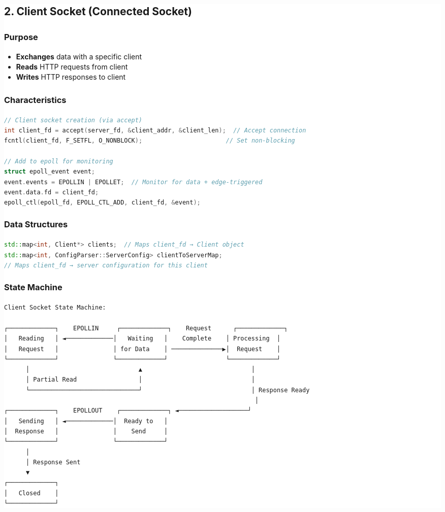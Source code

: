 
## 2. Client Socket (Connected Socket)

### Purpose
- **Exchanges** data with a specific client
- **Reads** HTTP requests from client
- **Writes** HTTP responses to client

### Characteristics
```cpp
// Client socket creation (via accept)
int client_fd = accept(server_fd, &client_addr, &client_len);  // Accept connection
fcntl(client_fd, F_SETFL, O_NONBLOCK);                       // Set non-blocking

// Add to epoll for monitoring
struct epoll_event event;
event.events = EPOLLIN | EPOLLET;  // Monitor for data + edge-triggered
event.data.fd = client_fd;
epoll_ctl(epoll_fd, EPOLL_CTL_ADD, client_fd, &event);
```

### Data Structures
```cpp
std::map<int, Client*> clients;  // Maps client_fd → Client object
std::map<int, ConfigParser::ServerConfig> clientToServerMap;
// Maps client_fd → server configuration for this client
```

### State Machine
```
Client Socket State Machine:

┌─────────────┐    EPOLLIN     ┌─────────────┐    Request      ┌─────────────┐
│   Reading   │ ◄─────────────│   Waiting   │    Complete    │ Processing  │
│   Request   │               │ for Data    │ ──────────────▶│  Request    │
└─────────────┘               └─────────────┘                └─────────────┘
      │                              ▲                              │
      │ Partial Read                 │                              │
      └──────────────────────────────┘                              │ Response Ready
                                                                     │
┌─────────────┐    EPOLLOUT    ┌─────────────┐ ◄───────────────────┘
│   Sending   │ ◄─────────────│  Ready to   │
│  Response   │               │    Send     │
└─────────────┘               └─────────────┘
      │
      │ Response Sent
      ▼
┌─────────────┐
│   Closed    │
└─────────────┘
```
